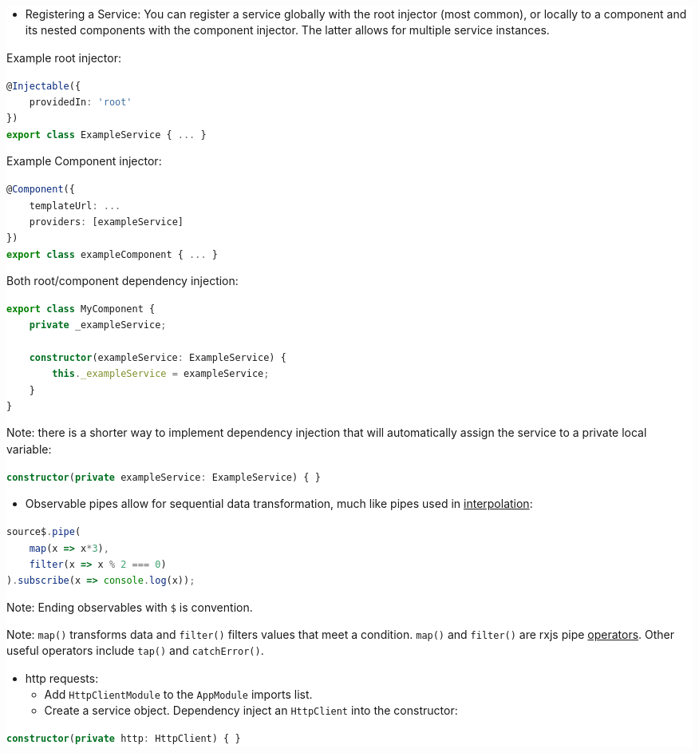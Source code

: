 - Registering a Service: You can register a service globally with the root injector (most common), or locally to a component and its nested components with the component injector. The latter allows for multiple service instances.

Example root injector:
```ts
@Injectable({
    providedIn: 'root'
})
export class ExampleService { ... }
```

Example Component injector:
```ts
@Component({
    templateUrl: ...
    providers: [exampleService]
})
export class exampleComponent { ... }
```

Both root/component dependency injection:
```ts
export class MyComponent {
    private _exampleService;

    constructor(exampleService: ExampleService) {
        this._exampleService = exampleService;
    }
}
```

Note: there is a shorter way to implement dependency injection that will automatically assign the service to a private local variable:
```ts
constructor(private exampleService: ExampleService) { }
```

- Observable pipes allow for sequential data transformation, much like pipes used in <ins>interpolation</ins>:
```ts
source$.pipe(
    map(x => x*3),
    filter(x => x % 2 === 0)
).subscribe(x => console.log(x));
```
Note: Ending observables with `$` is convention.

Note: `map()` transforms data and `filter()` filters values that meet a condition. `map()` and `filter()` are rxjs pipe <ins>operators</ins>. Other useful operators include `tap()` and `catchError()`.

- http requests:
  - Add `HttpClientModule` to the `AppModule` imports list.
  - Create a service object. Dependency inject an `HttpClient` into the constructor:
```ts
constructor(private http: HttpClient) { }
```
